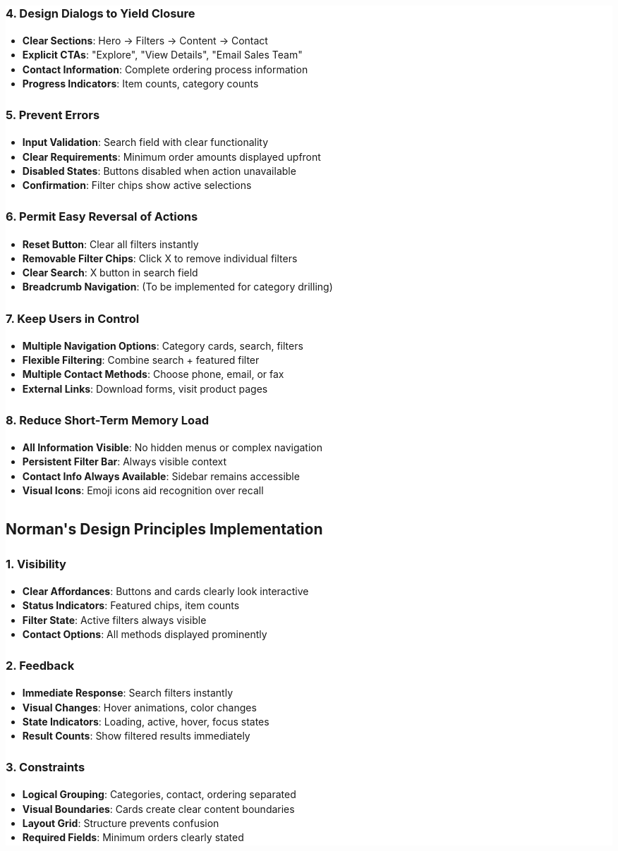 ### 4. Design Dialogs to Yield Closure
- **Clear Sections**: Hero → Filters → Content → Contact
- **Explicit CTAs**: "Explore", "View Details", "Email Sales Team"
- **Contact Information**: Complete ordering process information
- **Progress Indicators**: Item counts, category counts

### 5. Prevent Errors
- **Input Validation**: Search field with clear functionality
- **Clear Requirements**: Minimum order amounts displayed upfront
- **Disabled States**: Buttons disabled when action unavailable
- **Confirmation**: Filter chips show active selections

### 6. Permit Easy Reversal of Actions
- **Reset Button**: Clear all filters instantly
- **Removable Filter Chips**: Click X to remove individual filters
- **Clear Search**: X button in search field
- **Breadcrumb Navigation**: (To be implemented for category drilling)

### 7. Keep Users in Control
- **Multiple Navigation Options**: Category cards, search, filters
- **Flexible Filtering**: Combine search + featured filter
- **Multiple Contact Methods**: Choose phone, email, or fax
- **External Links**: Download forms, visit product pages

### 8. Reduce Short-Term Memory Load
- **All Information Visible**: No hidden menus or complex navigation
- **Persistent Filter Bar**: Always visible context
- **Contact Info Always Available**: Sidebar remains accessible
- **Visual Icons**: Emoji icons aid recognition over recall

## Norman's Design Principles Implementation

### 1. Visibility
- **Clear Affordances**: Buttons and cards clearly look interactive
- **Status Indicators**: Featured chips, item counts
- **Filter State**: Active filters always visible
- **Contact Options**: All methods displayed prominently

### 2. Feedback
- **Immediate Response**: Search filters instantly
- **Visual Changes**: Hover animations, color changes
- **State Indicators**: Loading, active, hover, focus states
- **Result Counts**: Show filtered results immediately

### 3. Constraints
- **Logical Grouping**: Categories, contact, ordering separated
- **Visual Boundaries**: Cards create clear content boundaries
- **Layout Grid**: Structure prevents confusion
- **Required Fields**: Minimum orders clearly stated
